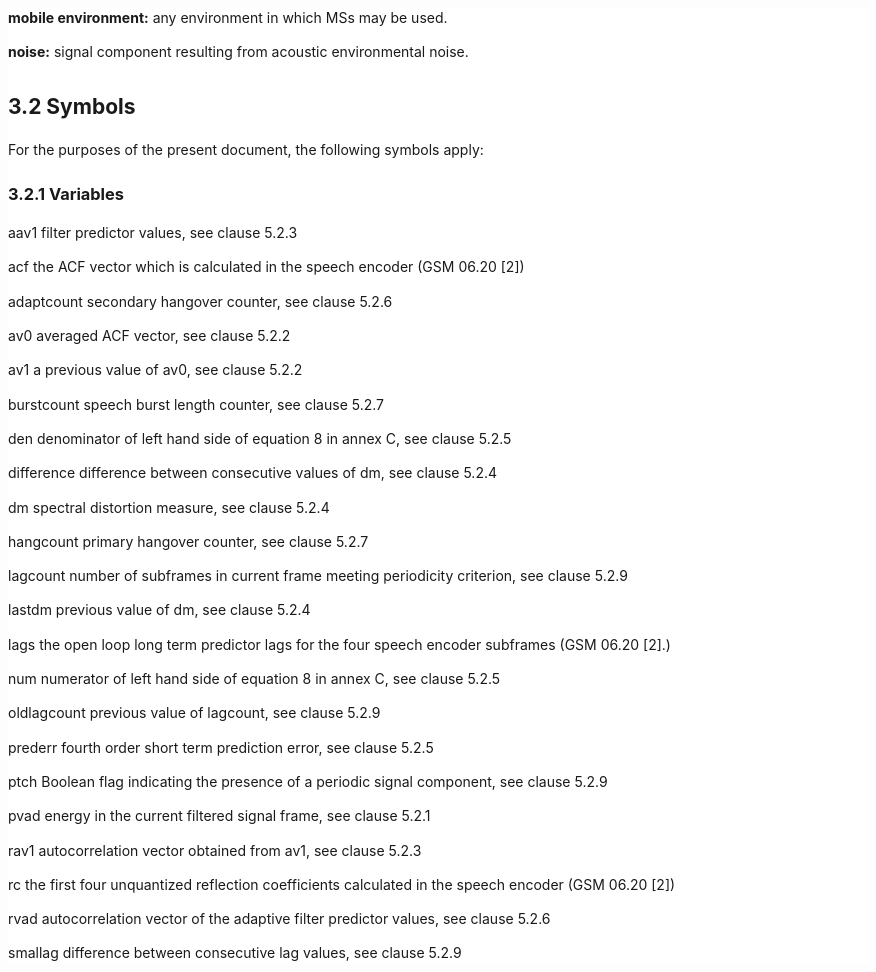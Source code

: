 **mobile environment:** any environment in which MSs may be used.

**noise:** signal component resulting from acoustic environmental noise.

3.2 Symbols
-----------

For the purposes of the present document, the following symbols apply:

### 3.2.1 Variables

aav1 filter predictor values, see clause 5.2.3

acf the ACF vector which is calculated in the speech encoder (GSM 06.20
\[2\])

adaptcount secondary hangover counter, see clause 5.2.6

av0 averaged ACF vector, see clause 5.2.2

av1 a previous value of av0, see clause 5.2.2

burstcount speech burst length counter, see clause 5.2.7

den denominator of left hand side of equation 8 in annex C, see clause
5.2.5

difference difference between consecutive values of dm, see clause 5.2.4

dm spectral distortion measure, see clause 5.2.4

hangcount primary hangover counter, see clause 5.2.7

lagcount number of subframes in current frame meeting periodicity
criterion, see clause 5.2.9

lastdm previous value of dm, see clause 5.2.4

lags the open loop long term predictor lags for the four speech encoder
subframes (GSM 06.20 \[2\].)

num numerator of left hand side of equation 8 in annex C, see clause
5.2.5

oldlagcount previous value of lagcount, see clause 5.2.9

prederr fourth order short term prediction error, see clause 5.2.5

ptch Boolean flag indicating the presence of a periodic signal
component, see clause 5.2.9

pvad energy in the current filtered signal frame, see clause 5.2.1

rav1 autocorrelation vector obtained from av1, see clause 5.2.3

rc the first four unquantized reflection coefficients calculated in the
speech encoder (GSM 06.20 \[2\])

rvad autocorrelation vector of the adaptive filter predictor values, see
clause 5.2.6

smallag difference between consecutive lag values, see clause 5.2.9

